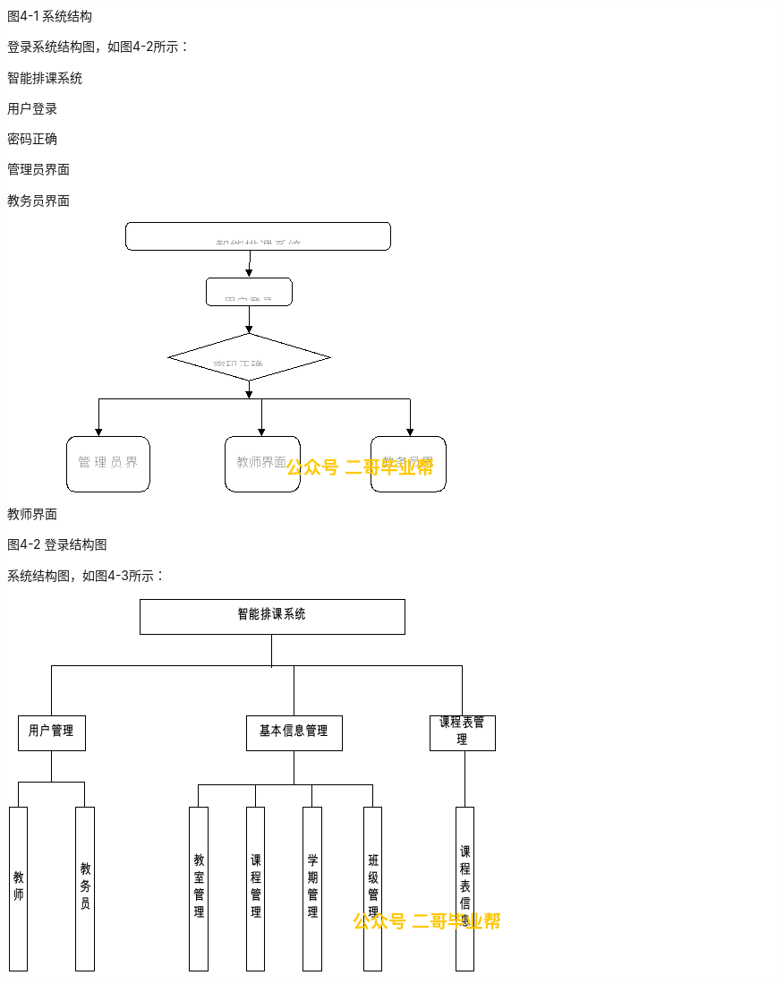 图4-1 系统结构

登录系统结构图，如图4-2所示：

智能排课系统

用户登录

密码正确

管理员界面

教务员界面

教师界面
![](/md/blog.004.png)

图4-2 登录结构图

系统结构图，如图4-3所示：

![](/md/blog.005.png)
